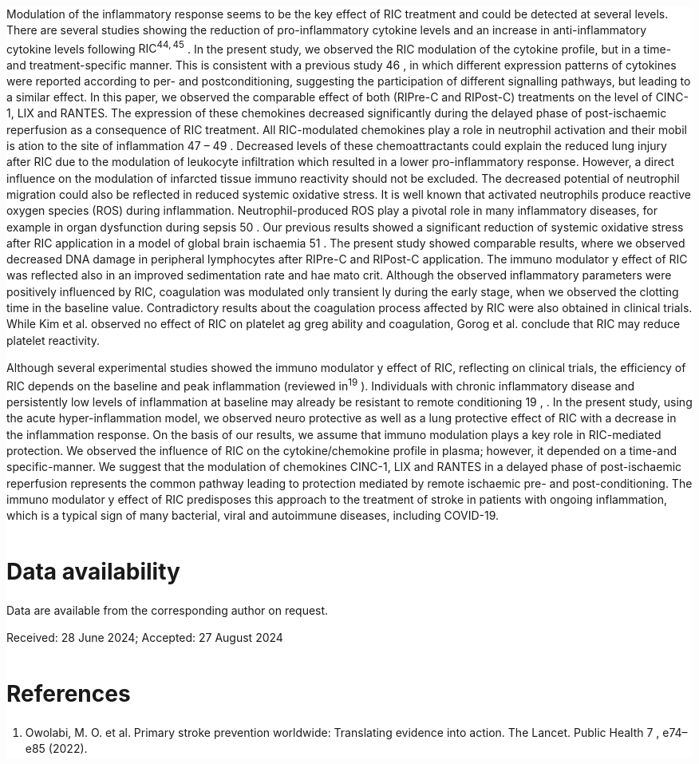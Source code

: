 Modulation of the inflammatory response seems to be the key effect of RIC treatment and could be detected  at several levels. There are several studies showing the reduction of pro-inflammatory cytokine levels and an  increase in anti-inflammatory cytokine levels following   $\mathrm{RIC^{44,45}}$  . In the present study, we observed the RIC  modulation of the cytokine profile, but in a time- and treatment-specific manner. This is consistent with a  previous ­study 46 , in which different expression patterns of cytokines were reported according to per- and postconditioning, suggesting the participation of different signalling pathways, but leading to a similar effect. In this  paper, we observed the comparable effect of both (RIPre-C and RIPost-C) treatments on the level of CINC-1,  LIX and RANTES. The expression of these chemokines decreased significantly during the delayed phase of  post-ischaemic reperfusion as a consequence of RIC treatment. All RIC-modulated chemokines play a role in  neutrophil activation and their mobil is ation to the site of ­inflammation 47 – 49 . Decreased levels of these chemoattractants could explain the reduced lung injury after RIC due to the modulation of leukocyte infiltration which  resulted in a lower pro-inflammatory response. However, a direct influence on the modulation of infarcted tissue  immuno reactivity should not be excluded. The decreased potential of neutrophil migration could also be reflected  in reduced systemic oxidative stress. It is well known that activated neutrophils produce reactive oxygen species  (ROS) during inflammation. Neutrophil-produced ROS play a pivotal role in many inflammatory diseases, for  example in organ dysfunction during ­sepsis 50 . Our previous results showed a significant reduction of systemic  oxidative stress after RIC application in a model of global brain ­ischaemia 51 . The present study showed comparable results, where we observed decreased DNA damage in peripheral lymphocytes after RIPre-C and RIPost-C  application. The immuno modulator y effect of RIC was reflected also in an improved sedimentation rate and  hae mato crit. Although the observed inflammatory parameters were positively influenced by RIC, coagulation  was modulated only transient ly during the early stage, when we observed the clotting time in the baseline value.  Contradictory results about the coagulation process affected by RIC were also obtained in clinical trials. While  Kim et al.  observed no effect of RIC on platelet ag greg ability and coagulation, Gorog et al.  conclude that RIC  may reduce platelet reactivity.  

Although several experimental studies showed the immuno modulator y effect of RIC, reflecting on clinical  trials, the efficiency of RIC depends on the baseline and peak inflammation (reviewed  ${\mathrm{in}}^{19}$  ). Individuals with  chronic inflammatory disease and persistently low levels of inflammation at baseline may already be resistant to remote ­conditioning 19 , . In the present study, using the acute hyper-inflammation model, we observed  neuro protective as well as a lung protective effect of RIC with a decrease in the inflammation response. On  the basis of our results, we assume that immuno modulation plays a key role in RIC-mediated protection. We  observed the influence of RIC on the cytokine/chemokine profile in plasma; however, it depended on a time-and specific-manner. We suggest that the modulation of chemokines CINC-1, LIX and RANTES in a delayed  phase of post-ischaemic reperfusion represents the common pathway leading to protection mediated by remote  ischaemic pre- and post-conditioning. The immuno modulator y effect of RIC predisposes this approach to the  treatment of stroke in patients with ongoing inflammation, which is a typical sign of many bacterial, viral and  autoimmune diseases, including COVID-19.  

# Data availability  

Data are available from the corresponding author on request.  

Received: 28 June 2024; Accepted: 27 August 2024  

# References  

1.	 Owolabi, M. O. et al. Primary stroke prevention worldwide: Translating evidence into action.  The Lancet. Public Health   7 , e74–e85  (2022).
